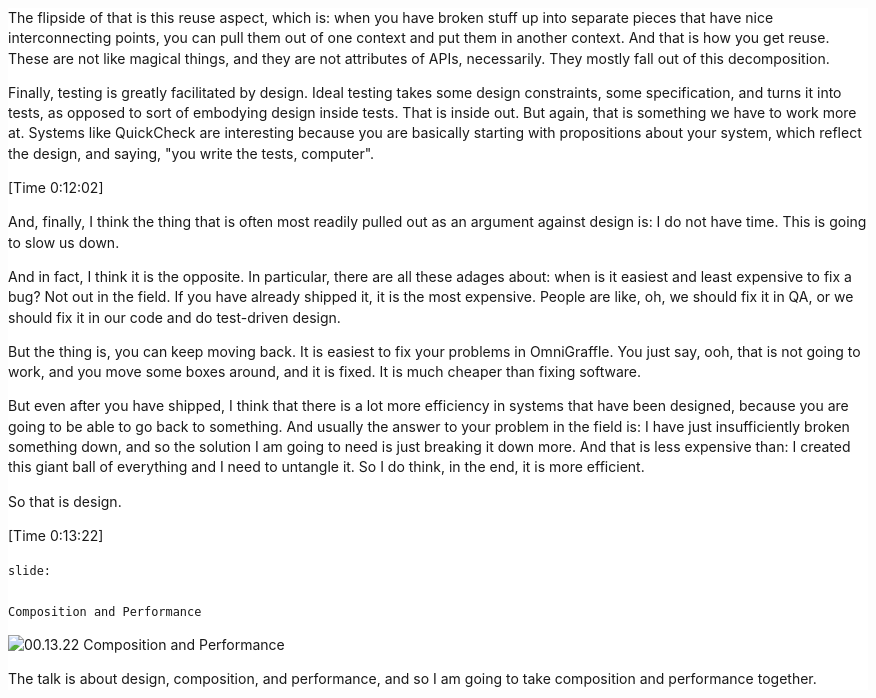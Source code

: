 The flipside of that is this reuse aspect, which is: when you have
broken stuff up into separate pieces that have nice interconnecting
points, you can pull them out of one context and put them in another
context.  And that is how you get reuse.  These are not like magical
things, and they are not attributes of APIs, necessarily.  They mostly
fall out of this decomposition.

Finally, testing is greatly facilitated by design.  Ideal testing
takes some design constraints, some specification, and turns it into
tests, as opposed to sort of embodying design inside tests.  That is
inside out.  But again, that is something we have to work more at.
Systems like QuickCheck are interesting because you are basically
starting with propositions about your system, which reflect the
design, and saying, "you write the tests, computer".

[Time 0:12:02]

And, finally, I think the thing that is often most readily pulled out
as an argument against design is: I do not have time.  This is going
to slow us down.

And in fact, I think it is the opposite.  In particular, there are all
these adages about: when is it easiest and least expensive to fix a
bug?  Not out in the field.  If you have already shipped it, it is the
most expensive.  People are like, oh, we should fix it in QA, or we
should fix it in our code and do test-driven design.

But the thing is, you can keep moving back.  It is easiest to fix your
problems in OmniGraffle.  You just say, ooh, that is not going to
work, and you move some boxes around, and it is fixed.  It is much
cheaper than fixing software.

But even after you have shipped, I think that there is a lot more
efficiency in systems that have been designed, because you are going
to be able to go back to something.  And usually the answer to your
problem in the field is: I have just insufficiently broken something
down, and so the solution I am going to need is just breaking it down
more.  And that is less expensive than: I created this giant ball of
everything and I need to untangle it.  So I do think, in the end, it
is more efficient.

So that is design.


[Time 0:13:22]

```
slide:

Composition and Performance
```

![00.13.22 Composition and Performance](DesignCompositionPerformance/00.13.22.jpg)

The talk is about design, composition, and performance, and so I am
going to take composition and performance together.
